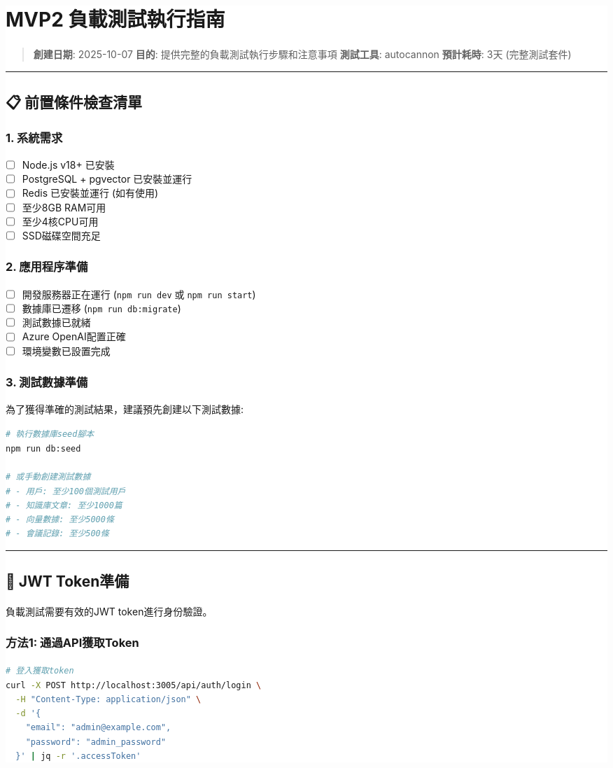 # MVP2 負載測試執行指南

> **創建日期**: 2025-10-07
> **目的**: 提供完整的負載測試執行步驟和注意事項
> **測試工具**: autocannon
> **預計耗時**: 3天 (完整測試套件)

---

## 📋 前置條件檢查清單

### 1. 系統需求
- [ ] Node.js v18+ 已安裝
- [ ] PostgreSQL + pgvector 已安裝並運行
- [ ] Redis 已安裝並運行 (如有使用)
- [ ] 至少8GB RAM可用
- [ ] 至少4核CPU可用
- [ ] SSD磁碟空間充足

### 2. 應用程序準備
- [ ] 開發服務器正在運行 (`npm run dev` 或 `npm run start`)
- [ ] 數據庫已遷移 (`npm run db:migrate`)
- [ ] 測試數據已就緒
- [ ] Azure OpenAI配置正確
- [ ] 環境變數已設置完成

### 3. 測試數據準備
為了獲得準確的測試結果，建議預先創建以下測試數據:

```bash
# 執行數據庫seed腳本
npm run db:seed

# 或手動創建測試數據
# - 用戶: 至少100個測試用戶
# - 知識庫文章: 至少1000篇
# - 向量數據: 至少5000條
# - 會議記錄: 至少500條
```

---

## 🔑 JWT Token準備

負載測試需要有效的JWT token進行身份驗證。

### 方法1: 通過API獲取Token
```bash
# 登入獲取token
curl -X POST http://localhost:3005/api/auth/login \
  -H "Content-Type: application/json" \
  -d '{
    "email": "admin@example.com",
    "password": "admin_password"
  }' | jq -r '.accessToken'
```
